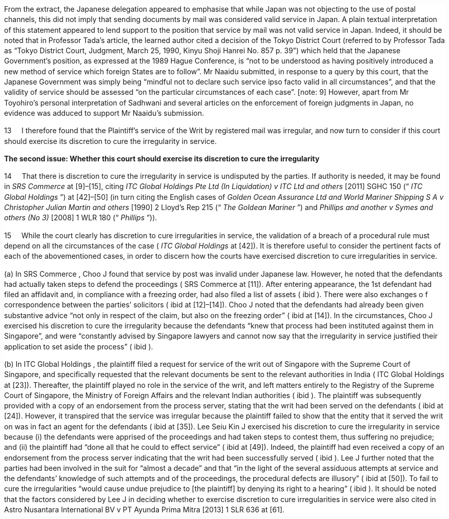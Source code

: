  From the extract, the Japanese delegation appeared to emphasise that while Japan was not objecting to the use of postal channels, this did not imply that sending documents by mail was considered valid service in Japan. A plain textual interpretation of this statement appeared to lend support to the position that service by mail was not valid service in Japan. Indeed, it should be noted that in Professor Tada’s article, the learned author cited a decision of the Tokyo District Court (referred to by Professor Tada as “Tokyo District Court, Judgment, March 25, 1990, Kinyu Shoji Hanrei No. 857 p. 39”) which held that the Japanese Government’s position, as expressed at the 1989 Hague Conference, is “not to be understood as having positively introduced a new method of service which foreign States are to follow”. Mr Naaidu submitted, in response to a query by this court, that the Japanese Government was simply being “mindful not to declare such service ipso facto valid in all circumstances”, and that the validity of service should be assessed “on the particular circumstances of each case”. [note: 9] However, apart from Mr Toyohiro’s personal interpretation of Sadhwani and several articles on the enforcement of foreign judgments in Japan, no evidence was adduced to support Mr Naaidu’s submission. 

13     I therefore found that the Plaintiff’s service of the Writ by registered mail was irregular, and now turn to consider if this court should exercise its discretion to cure the irregularity in service. 

**The second issue: Whether this court should exercise its discretion to cure the irregularity** 


14     That there is discretion to cure the irregularity in service is undisputed by the parties. If authority is needed, it may be found in _SRS Commerce_ at [9]–[15], citing _ITC Global Holdings Pte Ltd (In Liquidation) v ITC Ltd and others_ [2011] SGHC 150 (“ _ITC Global Holdings_ ”) at [42]–[50] (in turn citing the English cases of _Golden Ocean Assurance Ltd and World Mariner Shipping S A v Christopher Julian Martin and others_ [1990] 2 Lloyd’s Rep 215 (“ _The Goldean Mariner_ ”) and _Phillips and another v Symes and others (No 3)_ [2008] 1 WLR 180 (“ _Phillips_ ”)). 

15     While the court clearly has discretion to cure irregularities in service, the validation of a breach of a procedural rule must depend on all the circumstances of the case ( _ITC Global Holdings_ at [42]). It is therefore useful to consider the pertinent facts of each of the abovementioned cases, in order to discern how the courts have exercised discretion to cure irregularities in service. 

 (a) In SRS Commerce , Choo J found that service by post was invalid under Japanese law. However, he noted that the defendants had actually taken steps to defend the proceedings ( SRS Commerce at [11]). After entering appearance, the 1st defendant had filed an affidavit and, in compliance with a freezing order, had also filed a list of assets ( ibid ). There were also exchanges o f correspondence between the parties’ solicitors ( ibid at [12]–[14]). Choo J noted that the defendants had already been given substantive advice “not only in respect of the claim, but also on the freezing order” ( ibid at [14]). In the circumstances, Choo J exercised his discretion to cure the irregularity because the defendants “knew that process had been instituted against them in Singapore”, and were “constantly advised by Singapore lawyers and cannot now say that the irregularity in service justified their application to set aside the process” ( ibid ). 

 (b) In ITC Global Holdings , the plaintiff filed a request for service of the writ out of Singapore with the Supreme Court of Singapore, and specifically requested that the relevant documents be sent to the relevant authorities in India ( ITC Global Holdings at [23]). Thereafter, the plaintiff played no role in the service of the writ, and left matters entirely to the Registry of the Supreme Court of Singapore, the Ministry of Foreign Affairs and the relevant Indian authorities ( ibid ). The plaintiff was subsequently provided with a copy of an endorsement from the process server, stating that the writ had been served on the defendants ( ibid at [24]). However, it transpired that the service was irregular because the plaintiff failed to show that the entity that it served the writ on was in fact an agent for the defendants ( ibid at [35]). Lee Seiu Kin J exercised his discretion to cure the irregularity in service because (i) the defendants were apprised of the proceedings and had taken steps to contest them, thus suffering no prejudice; and (ii) the plaintiff had “done all that he could to effect service” ( ibid at [49]). Indeed, the plaintiff had even received a copy of an endorsement from the process server indicating that the writ had been successfully served ( ibid ). Lee J further noted that the parties had been involved in the suit for “almost a decade” and that “in the light of the several assiduous attempts at service and the defendants’ knowledge of such attempts and of the proceedings, the procedural defects are illusory” ( ibid at [50]). To fail to cure the irregularities “would cause undue prejudice to [the plaintiff] by denying its right to a hearing” ( ibid ). It should be noted that the factors considered by Lee J in deciding whether to exercise discretion to cure irregularities in service were also cited in Astro Nusantara International BV v PT Ayunda Prima Mitra [2013] 1 SLR 636 at [61]. 
